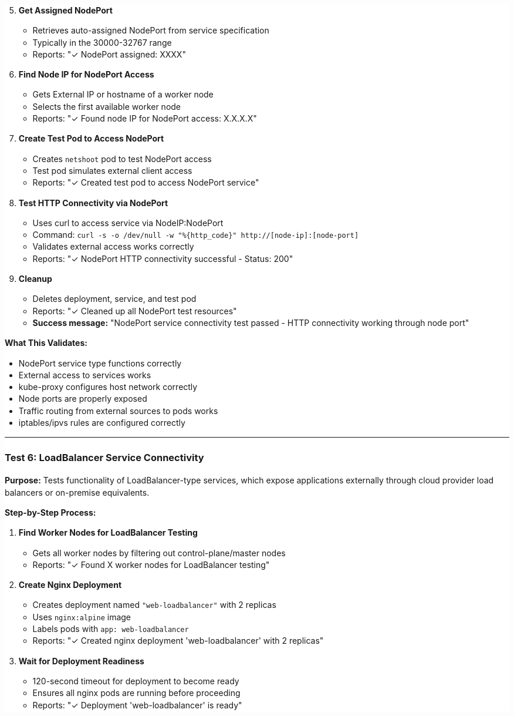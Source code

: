 5. **Get Assigned NodePort**
   - Retrieves auto-assigned NodePort from service specification
   - Typically in the 30000-32767 range
   - Reports: "✓ NodePort assigned: XXXX"

6. **Find Node IP for NodePort Access**
   - Gets External IP or hostname of a worker node
   - Selects the first available worker node
   - Reports: "✓ Found node IP for NodePort access: X.X.X.X"

7. **Create Test Pod to Access NodePort**
   - Creates `netshoot` pod to test NodePort access
   - Test pod simulates external client access
   - Reports: "✓ Created test pod to access NodePort service"

8. **Test HTTP Connectivity via NodePort**
   - Uses curl to access service via NodeIP:NodePort
   - Command: `curl -s -o /dev/null -w "%{http_code}" http://[node-ip]:[node-port]`
   - Validates external access works correctly
   - Reports: "✓ NodePort HTTP connectivity successful - Status: 200"

9. **Cleanup**
   - Deletes deployment, service, and test pod
   - Reports: "✓ Cleaned up all NodePort test resources"
   - **Success message:** "NodePort service connectivity test passed - HTTP connectivity working through node port"

**What This Validates:**
- NodePort service type functions correctly
- External access to services works
- kube-proxy configures host network correctly
- Node ports are properly exposed
- Traffic routing from external sources to pods works
- iptables/ipvs rules are configured correctly

---

### Test 6: LoadBalancer Service Connectivity

**Purpose:** Tests functionality of LoadBalancer-type services, which expose applications externally through cloud provider load balancers or on-premise equivalents.

**Step-by-Step Process:**

1. **Find Worker Nodes for LoadBalancer Testing**
   - Gets all worker nodes by filtering out control-plane/master nodes
   - Reports: "✓ Found X worker nodes for LoadBalancer testing"

2. **Create Nginx Deployment**
   - Creates deployment named `"web-loadbalancer"` with 2 replicas
   - Uses `nginx:alpine` image
   - Labels pods with `app: web-loadbalancer`
   - Reports: "✓ Created nginx deployment 'web-loadbalancer' with 2 replicas"

3. **Wait for Deployment Readiness**
   - 120-second timeout for deployment to become ready
   - Ensures all nginx pods are running before proceeding
   - Reports: "✓ Deployment 'web-loadbalancer' is ready"

